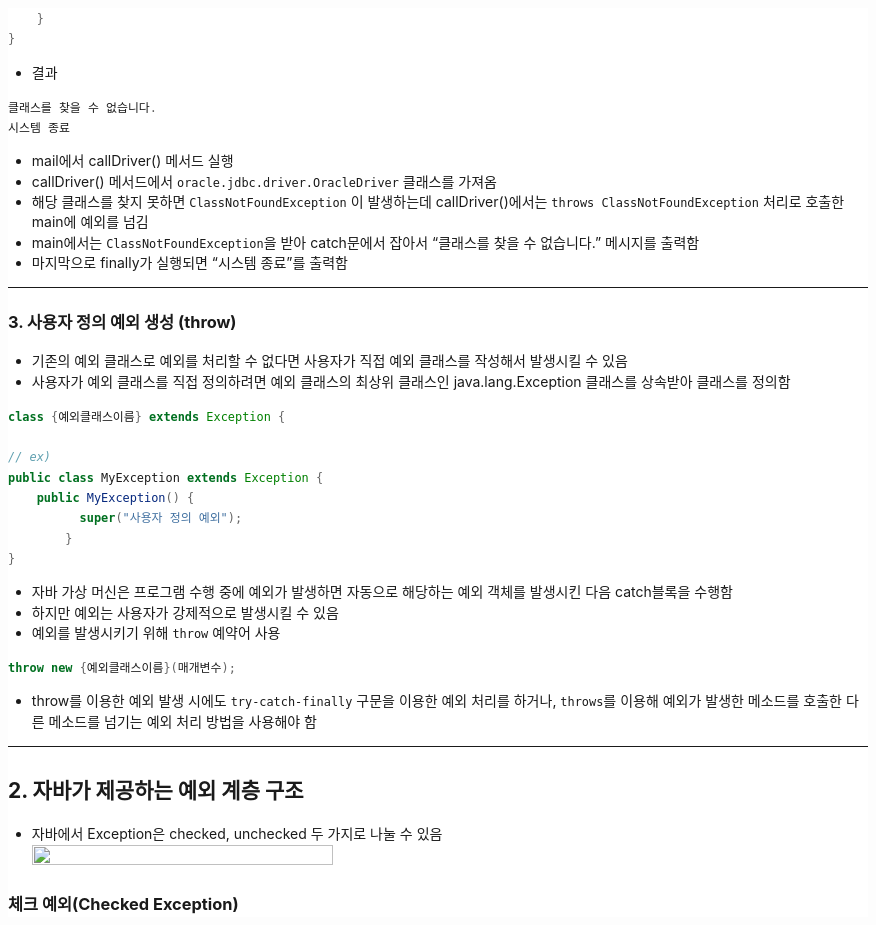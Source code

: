 ```java
    }
}
```

- 결과

```java
클래스를 찾을 수 없습니다.
시스템 종료
```

- mail에서 callDriver() 메서드 실행
- callDriver() 메서드에서 `oracle.jdbc.driver.OracleDriver` 클래스를 가져옴
- 해당 클래스를 찾지 못하면 `ClassNotFoundException` 이 발생하는데 callDriver()에서는 `throws ClassNotFoundException` 처리로 호출한 main에 예외를 넘김
- main에서는 `ClassNotFoundException`을 받아 catch문에서 잡아서 “클래스를 찾을 수 없습니다.” 메시지를 출력함
- 마지막으로 finally가 실행되면 “시스템 종료”를 출력함
  
---

### 3. 사용자 정의 예외 생성 (throw)

- 기존의 예외 클래스로 예외를 처리할 수 없다면 사용자가 직접 예외 클래스를 작성해서 발생시킬 수 있음
- 사용자가 예외 클래스를 직접 정의하려면 예외 클래스의 최상위 클래스인 java.lang.Exception 클래스를 상속받아 클래스를 정의함

```java
class {예외클래스이름} extends Exception {

// ex)
public class MyException extends Exception {
    public MyException() {
	      super("사용자 정의 예외");    
		}
}
```

- 자바 가상 머신은 프로그램 수행 중에 예외가 발생하면 자동으로 해당하는 예외 객체를 발생시킨 다음 catch블록을 수행함
- 하지만 예외는 사용자가 강제적으로 발생시킬 수 있음
- 예외를 발생시키기 위해 `throw` 예약어 사용

```java
throw new {예외클래스이름}(매개변수);
```

- throw를 이용한 예외 발생 시에도 `try-catch-finally` 구문을 이용한 예외 처리를 하거나, `throws`를 이용해 예외가 발생한 메소드를 호출한 다른 메소드를 넘기는 예외 처리 방법을 사용해야 함

---

## 2. 자바가 제공하는 예외 계층 구조

- 자바에서 Exception은 checked, unchecked 두 가지로 나눌 수 있음
<image src="https://github.com/CS-Algorithm-Study/CS/assets/77067383/5d68ea08-c737-48e1-8a53-00f7550aeba0" width=60% height=80%></image>

### 체크 예외(Checked Exception)
